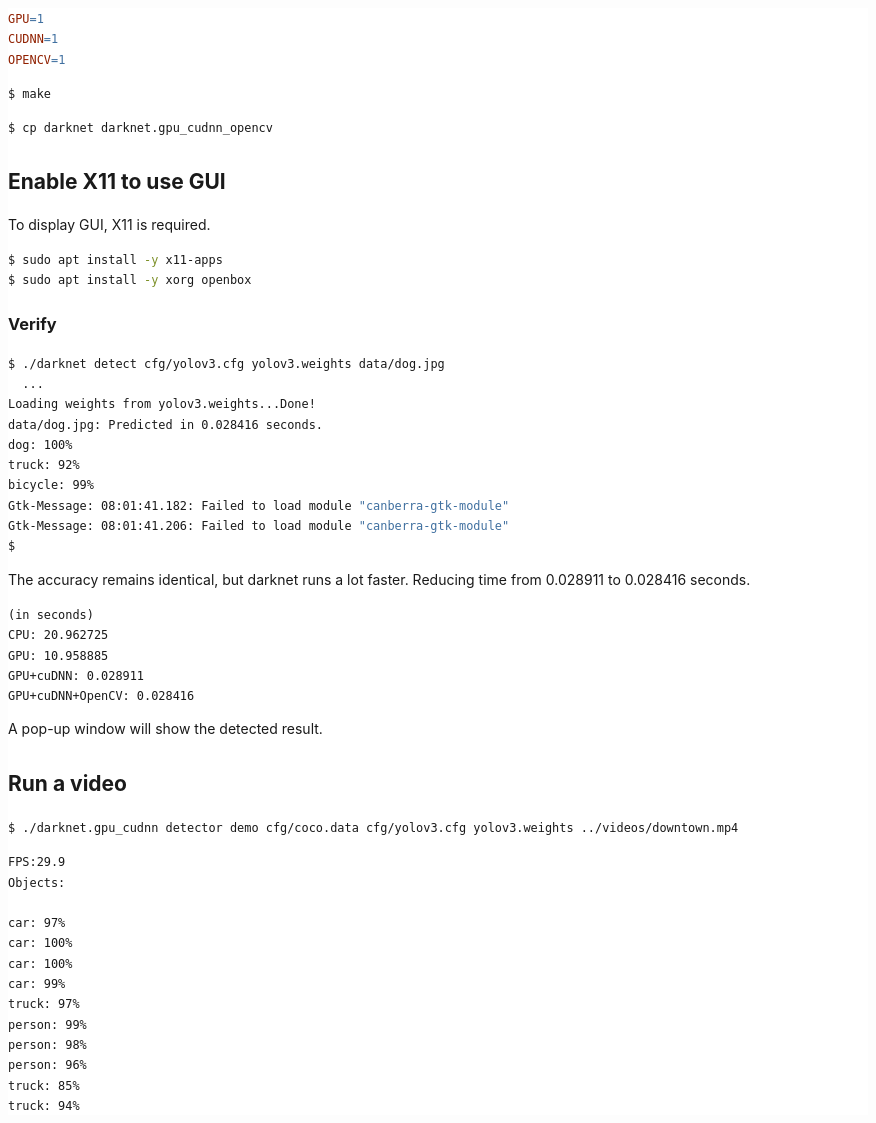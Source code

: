 ```makefile
GPU=1
CUDNN=1
OPENCV=1
```

```bash
$ make
```

```bash
$ cp darknet darknet.gpu_cudnn_opencv
```


## Enable X11 to use GUI
To display GUI, X11 is required. 
```bash
$ sudo apt install -y x11-apps
$ sudo apt install -y xorg openbox
```

### Verify
```bash
$ ./darknet detect cfg/yolov3.cfg yolov3.weights data/dog.jpg
  ...
Loading weights from yolov3.weights...Done!
data/dog.jpg: Predicted in 0.028416 seconds.
dog: 100%
truck: 92%
bicycle: 99%
Gtk-Message: 08:01:41.182: Failed to load module "canberra-gtk-module"
Gtk-Message: 08:01:41.206: Failed to load module "canberra-gtk-module"
$
```
The accuracy remains identical, but darknet runs a lot faster.
Reducing time from 0.028911 to 0.028416 seconds.

```
(in seconds)
CPU: 20.962725
GPU: 10.958885
GPU+cuDNN: 0.028911
GPU+cuDNN+OpenCV: 0.028416
```
A pop-up window will show the detected result.

## Run a video
```bash
$ ./darknet.gpu_cudnn detector demo cfg/coco.data cfg/yolov3.cfg yolov3.weights ../videos/downtown.mp4
```

```bash
FPS:29.9
Objects:

car: 97%
car: 100%
car: 100%
car: 99%
truck: 97%
person: 99%
person: 98%
person: 96%
truck: 85%
truck: 94%
```